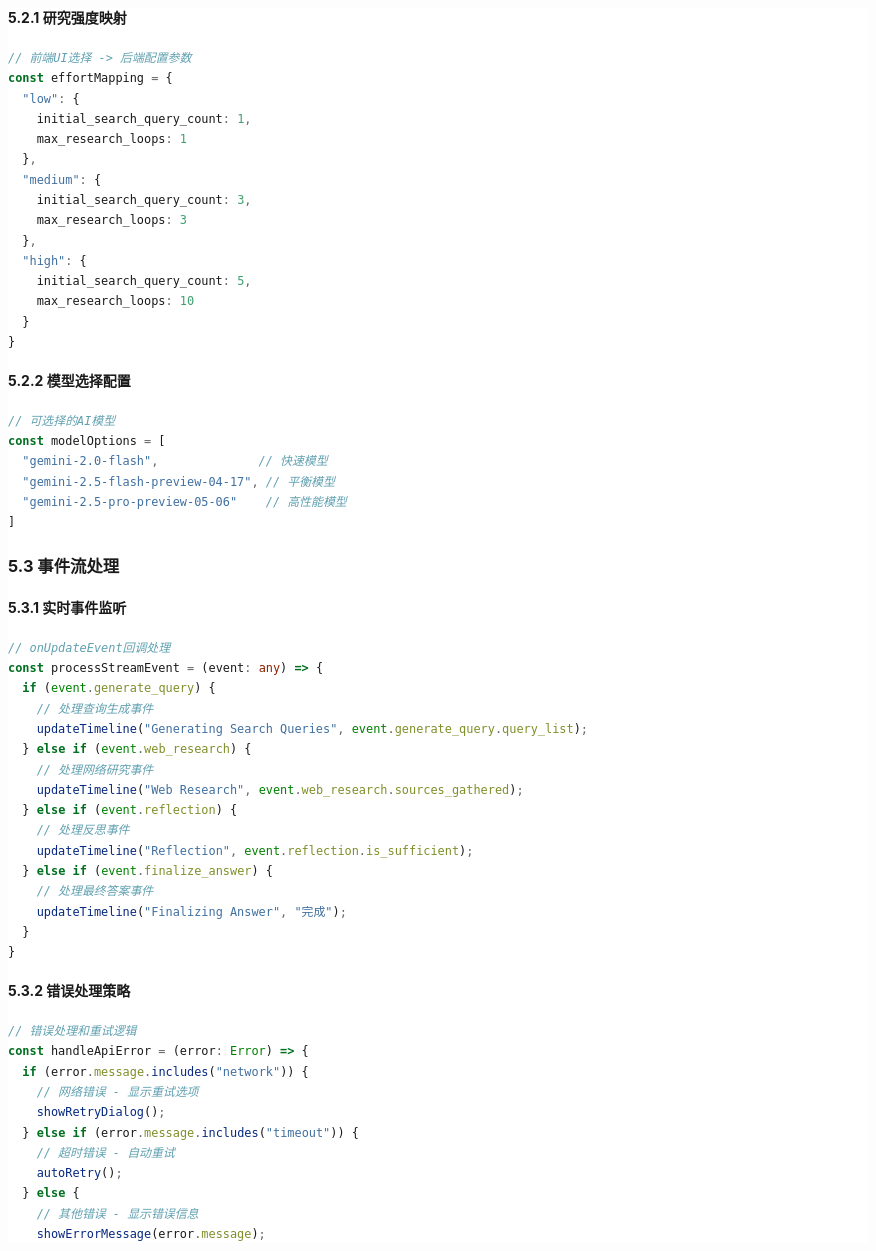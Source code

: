 #### 5.2.1 研究强度映射
```typescript
// 前端UI选择 -> 后端配置参数
const effortMapping = {
  "low": {
    initial_search_query_count: 1,
    max_research_loops: 1
  },
  "medium": {
    initial_search_query_count: 3, 
    max_research_loops: 3
  },
  "high": {
    initial_search_query_count: 5,
    max_research_loops: 10
  }
}
```

#### 5.2.2 模型选择配置
```typescript
// 可选择的AI模型
const modelOptions = [
  "gemini-2.0-flash",              // 快速模型
  "gemini-2.5-flash-preview-04-17", // 平衡模型  
  "gemini-2.5-pro-preview-05-06"    // 高性能模型
]
```

### 5.3 事件流处理

#### 5.3.1 实时事件监听
```typescript
// onUpdateEvent回调处理
const processStreamEvent = (event: any) => {
  if (event.generate_query) {
    // 处理查询生成事件
    updateTimeline("Generating Search Queries", event.generate_query.query_list);
  } else if (event.web_research) {
    // 处理网络研究事件  
    updateTimeline("Web Research", event.web_research.sources_gathered);
  } else if (event.reflection) {
    // 处理反思事件
    updateTimeline("Reflection", event.reflection.is_sufficient);
  } else if (event.finalize_answer) {
    // 处理最终答案事件
    updateTimeline("Finalizing Answer", "完成");
  }
}
```

#### 5.3.2 错误处理策略
```typescript
// 错误处理和重试逻辑
const handleApiError = (error: Error) => {
  if (error.message.includes("network")) {
    // 网络错误 - 显示重试选项
    showRetryDialog();
  } else if (error.message.includes("timeout")) {
    // 超时错误 - 自动重试
    autoRetry();
  } else {
    // 其他错误 - 显示错误信息
    showErrorMessage(error.message);
```